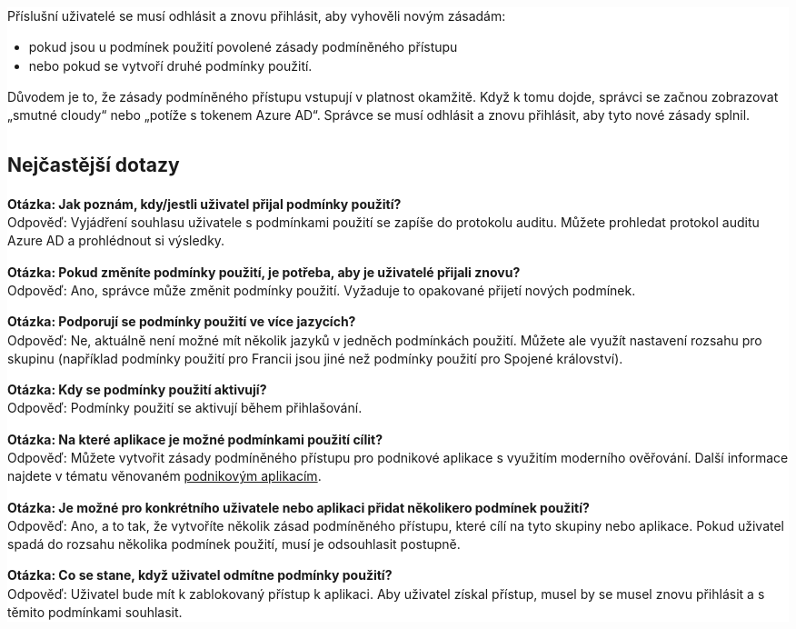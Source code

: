 Příslušní uživatelé se musí odhlásit a znovu přihlásit, aby vyhověli novým zásadám:
 - pokud jsou u podmínek použití povolené zásady podmíněného přístupu
 - nebo pokud se vytvoří druhé podmínky použití.

Důvodem je to, že zásady podmíněného přístupu vstupují v platnost okamžitě. Když k tomu dojde, správci se začnou zobrazovat „smutné cloudy“ nebo „potíže s tokenem Azure AD“. Správce se musí odhlásit a znovu přihlásit, aby tyto nové zásady splnil.





## <a name="frequently-asked-questions"></a>Nejčastější dotazy

**Otázka: Jak poznám, kdy/jestli uživatel přijal podmínky použití?**</br>
Odpověď: Vyjádření souhlasu uživatele s podmínkami použití se zapíše do protokolu auditu. Můžete prohledat protokol auditu Azure AD a prohlédnout si výsledky.  

**Otázka: Pokud změníte podmínky použití, je potřeba, aby je uživatelé přijali znovu?**</br>
Odpověď: Ano, správce může změnit podmínky použití. Vyžaduje to opakované přijetí nových podmínek.

**Otázka: Podporují se podmínky použití ve více jazycích?**</br>
Odpověď: Ne, aktuálně není možné mít několik jazyků v jedněch podmínkách použití.  Můžete ale využít nastavení rozsahu pro skupinu (například podmínky použití pro Francii jsou jiné než podmínky použití pro Spojené království). 

**Otázka: Kdy se podmínky použití aktivují?**</br>
Odpověď: Podmínky použití se aktivují během přihlašování.

**Otázka: Na které aplikace je možné podmínkami použití cílit?**</br>
Odpověď: Můžete vytvořit zásady podmíněného přístupu pro podnikové aplikace s využitím moderního ověřování.  Další informace najdete v tématu věnovaném [podnikovým aplikacím](https://docs.microsoft.com/azure/active-directory/active-directory-coreapps-view-azure-portal).

**Otázka: Je možné pro konkrétního uživatele nebo aplikaci přidat několikero podmínek použití?**</br>
Odpověď: Ano, a to tak, že vytvoříte několik zásad podmíněného přístupu, které cílí na tyto skupiny nebo aplikace. Pokud uživatel spadá do rozsahu několika podmínek použití, musí je odsouhlasit postupně.
 
**Otázka: Co se stane, když uživatel odmítne podmínky použití?**</br>
Odpověď: Uživatel bude mít k zablokovaný přístup k aplikaci. Aby uživatel získal přístup, musel by se musel znovu přihlásit a s těmito podmínkami souhlasit.